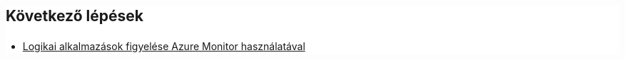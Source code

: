 ## <a name="next-steps"></a>Következő lépések

* [Logikai alkalmazások figyelése Azure Monitor használatával](../logic-apps/monitor-logic-apps-log-analytics.md)
